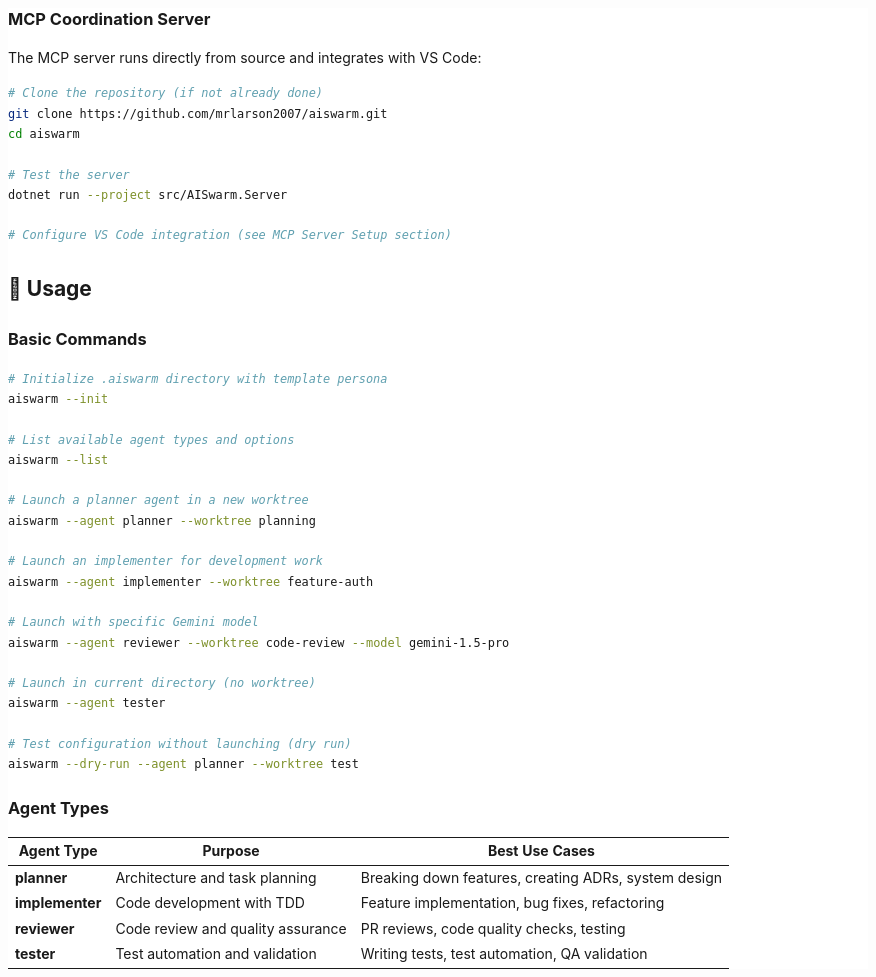 ### MCP Coordination Server

The MCP server runs directly from source and integrates with VS Code:

```bash
# Clone the repository (if not already done)
git clone https://github.com/mrlarson2007/aiswarm.git
cd aiswarm

# Test the server
dotnet run --project src/AISwarm.Server

# Configure VS Code integration (see MCP Server Setup section)
```

## 📖 Usage

### Basic Commands

```bash
# Initialize .aiswarm directory with template persona
aiswarm --init

# List available agent types and options
aiswarm --list

# Launch a planner agent in a new worktree
aiswarm --agent planner --worktree planning

# Launch an implementer for development work
aiswarm --agent implementer --worktree feature-auth

# Launch with specific Gemini model
aiswarm --agent reviewer --worktree code-review --model gemini-1.5-pro

# Launch in current directory (no worktree)
aiswarm --agent tester

# Test configuration without launching (dry run)
aiswarm --dry-run --agent planner --worktree test
```

### Agent Types

| Agent Type | Purpose | Best Use Cases |
|------------|---------|----------------|
| **planner** | Architecture and task planning | Breaking down features, creating ADRs, system design |
| **implementer** | Code development with TDD | Feature implementation, bug fixes, refactoring |
| **reviewer** | Code review and quality assurance | PR reviews, code quality checks, testing |
| **tester** | Test automation and validation | Writing tests, test automation, QA validation |
